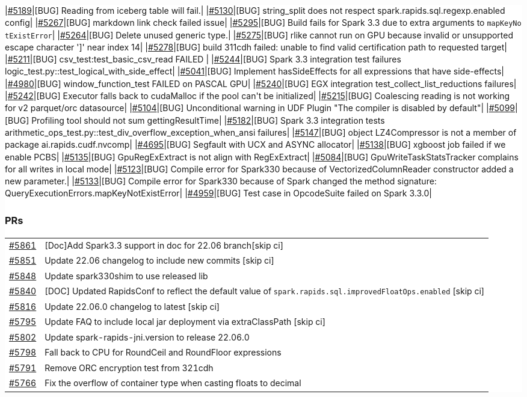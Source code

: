 |[#5189](https://github.com/NVIDIA/spark-rapids/issues/5189)|[BUG] Reading from iceberg table will fail.|
|[#5130](https://github.com/NVIDIA/spark-rapids/issues/5130)|[BUG] string_split does not respect spark.rapids.sql.regexp.enabled config|
|[#5267](https://github.com/NVIDIA/spark-rapids/issues/5267)|[BUG] markdown link check failed issue|
|[#5295](https://github.com/NVIDIA/spark-rapids/issues/5295)|[BUG] Build fails for Spark 3.3 due to extra arguments to `mapKeyNotExistError`|
|[#5264](https://github.com/NVIDIA/spark-rapids/issues/5264)|[BUG] Delete unused generic type.|
|[#5275](https://github.com/NVIDIA/spark-rapids/issues/5275)|[BUG] rlike cannot run on GPU because invalid or unsupported escape character ']' near index 14|
|[#5278](https://github.com/NVIDIA/spark-rapids/issues/5278)|[BUG] build 311cdh failed: unable to find valid certification path to requested target|
|[#5211](https://github.com/NVIDIA/spark-rapids/issues/5211)|[BUG] csv_test:test_basic_csv_read FAILED |
|[#5244](https://github.com/NVIDIA/spark-rapids/issues/5244)|[BUG] Spark 3.3 integration test failures logic_test.py::test_logical_with_side_effect|
|[#5041](https://github.com/NVIDIA/spark-rapids/issues/5041)|[BUG] Implement hasSideEffects for all expressions that have side-effects|
|[#4980](https://github.com/NVIDIA/spark-rapids/issues/4980)|[BUG] window_function_test FAILED on PASCAL GPU|
|[#5240](https://github.com/NVIDIA/spark-rapids/issues/5240)|[BUG] EGX integration test_collect_list_reductions failures|
|[#5242](https://github.com/NVIDIA/spark-rapids/issues/5242)|[BUG] Executor falls back to cudaMalloc if the pool can't be initialized|
|[#5215](https://github.com/NVIDIA/spark-rapids/issues/5215)|[BUG] Coalescing reading is not working for v2 parquet/orc datasource|
|[#5104](https://github.com/NVIDIA/spark-rapids/issues/5104)|[BUG] Unconditional warning in UDF Plugin "The compiler is disabled by default"|
|[#5099](https://github.com/NVIDIA/spark-rapids/issues/5099)|[BUG] Profiling tool should not sum gettingResultTime|
|[#5182](https://github.com/NVIDIA/spark-rapids/issues/5182)|[BUG] Spark 3.3 integration tests arithmetic_ops_test.py::test_div_overflow_exception_when_ansi failures|
|[#5147](https://github.com/NVIDIA/spark-rapids/issues/5147)|[BUG] object LZ4Compressor is not a member of package ai.rapids.cudf.nvcomp|
|[#4695](https://github.com/NVIDIA/spark-rapids/issues/4695)|[BUG] Segfault with UCX and ASYNC allocator|
|[#5138](https://github.com/NVIDIA/spark-rapids/issues/5138)|[BUG] xgboost job failed if we enable PCBS|
|[#5135](https://github.com/NVIDIA/spark-rapids/issues/5135)|[BUG] GpuRegExExtract is not align with RegExExtract|
|[#5084](https://github.com/NVIDIA/spark-rapids/issues/5084)|[BUG] GpuWriteTaskStatsTracker complains for all writes in local mode|
|[#5123](https://github.com/NVIDIA/spark-rapids/issues/5123)|[BUG] Compile error for Spark330 because of VectorizedColumnReader constructor added a new parameter.|
|[#5133](https://github.com/NVIDIA/spark-rapids/issues/5133)|[BUG] Compile error for Spark330 because of Spark changed the method signature: QueryExecutionErrors.mapKeyNotExistError|
|[#4959](https://github.com/NVIDIA/spark-rapids/issues/4959)|[BUG] Test case in OpcodeSuite failed on Spark 3.3.0|

### PRs
|||
|:---|:---|
|[#5861](https://github.com/NVIDIA/spark-rapids/pull/5861)|[Doc]Add Spark3.3 support in doc for 22.06 branch[skip ci]|
|[#5851](https://github.com/NVIDIA/spark-rapids/pull/5851)|Update 22.06 changelog to include new commits [skip ci]|
|[#5848](https://github.com/NVIDIA/spark-rapids/pull/5848)|Update spark330shim to use released lib|
|[#5840](https://github.com/NVIDIA/spark-rapids/pull/5840)|[DOC] Updated RapidsConf to reflect the default value of `spark.rapids.sql.improvedFloatOps.enabled` [skip ci]|
|[#5816](https://github.com/NVIDIA/spark-rapids/pull/5816)|Update 22.06.0 changelog to latest [skip ci]|
|[#5795](https://github.com/NVIDIA/spark-rapids/pull/5795)|Update FAQ to include local jar deployment via extraClassPath [skip ci]|
|[#5802](https://github.com/NVIDIA/spark-rapids/pull/5802)|Update spark-rapids-jni.version to release 22.06.0|
|[#5798](https://github.com/NVIDIA/spark-rapids/pull/5798)|Fall back to CPU for RoundCeil and RoundFloor expressions|
|[#5791](https://github.com/NVIDIA/spark-rapids/pull/5791)|Remove ORC encryption test from 321cdh|
|[#5766](https://github.com/NVIDIA/spark-rapids/pull/5766)|Fix the overflow of container type when casting floats to decimal|